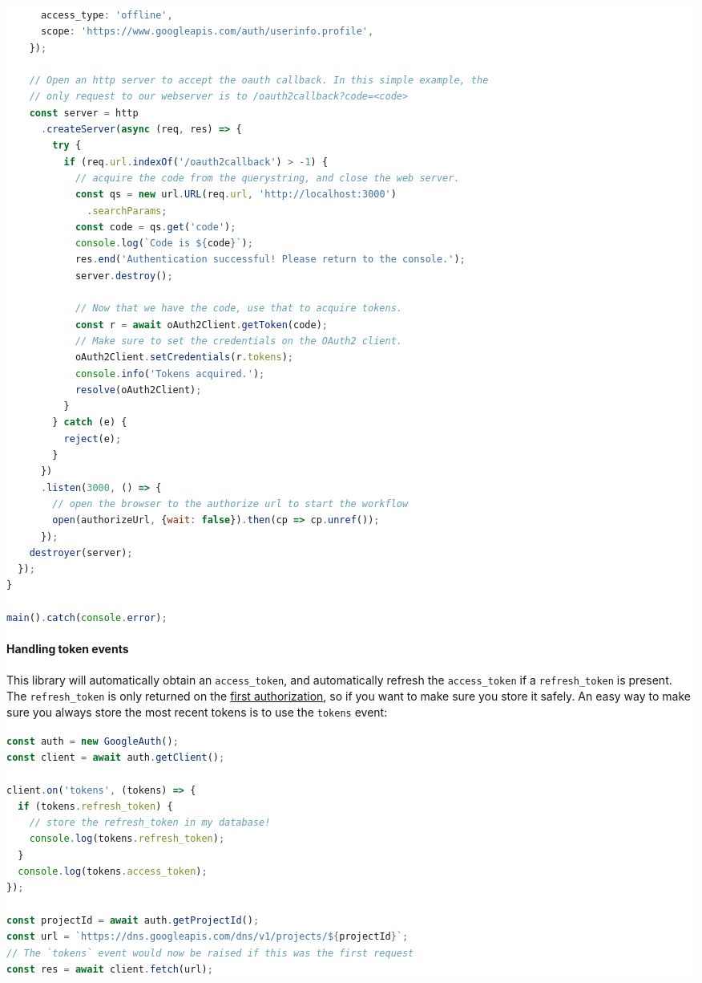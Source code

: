 ``` js
      access_type: 'offline',
      scope: 'https://www.googleapis.com/auth/userinfo.profile',
    });

    // Open an http server to accept the oauth callback. In this simple example, the
    // only request to our webserver is to /oauth2callback?code=<code>
    const server = http
      .createServer(async (req, res) => {
        try {
          if (req.url.indexOf('/oauth2callback') > -1) {
            // acquire the code from the querystring, and close the web server.
            const qs = new url.URL(req.url, 'http://localhost:3000')
              .searchParams;
            const code = qs.get('code');
            console.log(`Code is ${code}`);
            res.end('Authentication successful! Please return to the console.');
            server.destroy();

            // Now that we have the code, use that to acquire tokens.
            const r = await oAuth2Client.getToken(code);
            // Make sure to set the credentials on the OAuth2 client.
            oAuth2Client.setCredentials(r.tokens);
            console.info('Tokens acquired.');
            resolve(oAuth2Client);
          }
        } catch (e) {
          reject(e);
        }
      })
      .listen(3000, () => {
        // open the browser to the authorize url to start the workflow
        open(authorizeUrl, {wait: false}).then(cp => cp.unref());
      });
    destroyer(server);
  });
}

main().catch(console.error);
```

#### Handling token events

This library will automatically obtain an `access_token`, and automatically refresh the `access_token` if a `refresh_token` is present.  The `refresh_token` is only returned on the [first authorization](https://github.com/googleapis/google-api-nodejs-client/issues/750#issuecomment-304521450), so if you want to make sure you store it safely. An easy way to make sure you always store the most recent tokens is to use the `tokens` event:

```js
const auth = new GoogleAuth();
const client = await auth.getClient();

client.on('tokens', (tokens) => {
  if (tokens.refresh_token) {
    // store the refresh_token in my database!
    console.log(tokens.refresh_token);
  }
  console.log(tokens.access_token);
});

const projectId = await auth.getProjectId();
const url = `https://dns.googleapis.com/dns/v1/projects/${projectId}`;
// The `tokens` event would now be raised if this was the first request
const res = await client.fetch(url);
```